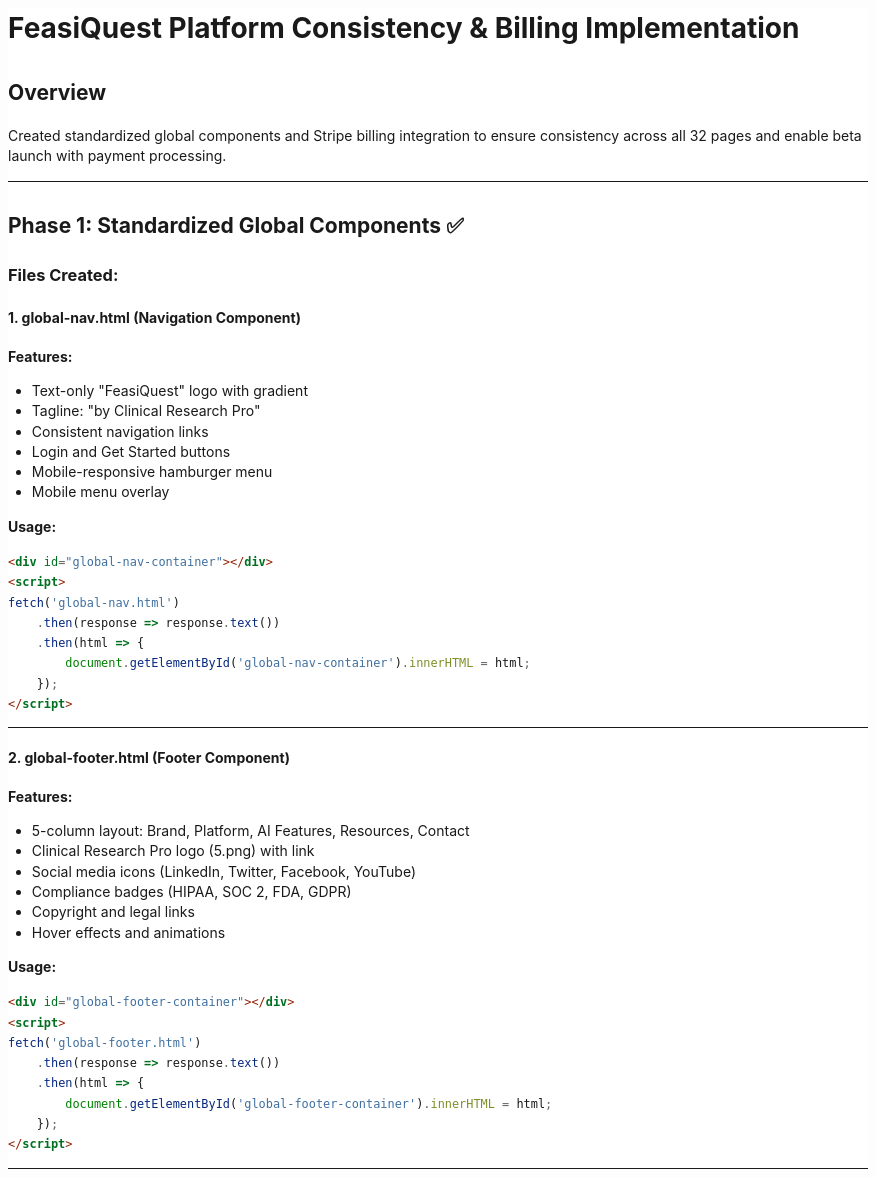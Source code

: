 # FeasiQuest Platform Consistency & Billing Implementation

## Overview
Created standardized global components and Stripe billing integration to ensure consistency across all 32 pages and enable beta launch with payment processing.

---

## Phase 1: Standardized Global Components ✅

### Files Created:

#### 1. **global-nav.html** (Navigation Component)
**Features:**
- Text-only "FeasiQuest" logo with gradient
- Tagline: "by Clinical Research Pro"
- Consistent navigation links
- Login and Get Started buttons
- Mobile-responsive hamburger menu
- Mobile menu overlay

**Usage:**
```html
<div id="global-nav-container"></div>
<script>
fetch('global-nav.html')
    .then(response => response.text())
    .then(html => {
        document.getElementById('global-nav-container').innerHTML = html;
    });
</script>
```

---

#### 2. **global-footer.html** (Footer Component)
**Features:**
- 5-column layout: Brand, Platform, AI Features, Resources, Contact
- Clinical Research Pro logo (5.png) with link
- Social media icons (LinkedIn, Twitter, Facebook, YouTube)
- Compliance badges (HIPAA, SOC 2, FDA, GDPR)
- Copyright and legal links
- Hover effects and animations

**Usage:**
```html
<div id="global-footer-container"></div>
<script>
fetch('global-footer.html')
    .then(response => response.text())
    .then(html => {
        document.getElementById('global-footer-container').innerHTML = html;
    });
</script>
```

---